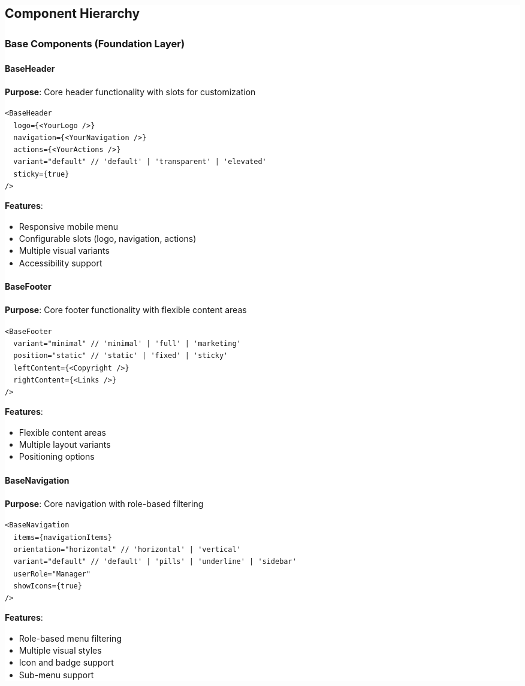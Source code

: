 ## Component Hierarchy

### Base Components (Foundation Layer)

#### BaseHeader
**Purpose**: Core header functionality with slots for customization
```tsx
<BaseHeader
  logo={<YourLogo />}
  navigation={<YourNavigation />}
  actions={<YourActions />}
  variant="default" // 'default' | 'transparent' | 'elevated'
  sticky={true}
/>
```

**Features**:
- Responsive mobile menu
- Configurable slots (logo, navigation, actions)
- Multiple visual variants
- Accessibility support

#### BaseFooter
**Purpose**: Core footer functionality with flexible content areas
```tsx
<BaseFooter
  variant="minimal" // 'minimal' | 'full' | 'marketing'
  position="static" // 'static' | 'fixed' | 'sticky'
  leftContent={<Copyright />}
  rightContent={<Links />}
/>
```

**Features**:
- Flexible content areas
- Multiple layout variants
- Positioning options

#### BaseNavigation
**Purpose**: Core navigation with role-based filtering
```tsx
<BaseNavigation
  items={navigationItems}
  orientation="horizontal" // 'horizontal' | 'vertical'
  variant="default" // 'default' | 'pills' | 'underline' | 'sidebar'
  userRole="Manager"
  showIcons={true}
/>
```

**Features**:
- Role-based menu filtering
- Multiple visual styles
- Icon and badge support
- Sub-menu support
